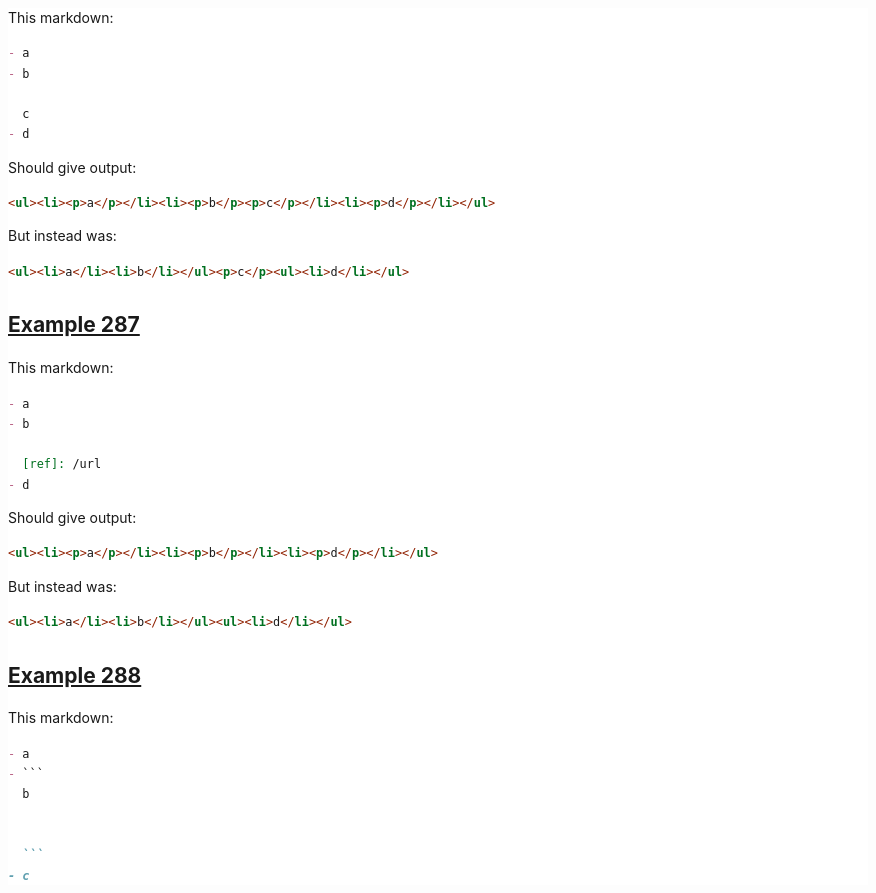 This markdown:

````````````markdown
- a
- b

  c
- d

````````````

Should give output:

````````````html
<ul><li><p>a</p></li><li><p>b</p><p>c</p></li><li><p>d</p></li></ul>
````````````

But instead was:

````````````html
<ul><li>a</li><li>b</li></ul><p>c</p><ul><li>d</li></ul>
````````````
## [Example 287](https://spec.commonmark.org/0.29/#example-287)

This markdown:

````````````markdown
- a
- b

  [ref]: /url
- d

````````````

Should give output:

````````````html
<ul><li><p>a</p></li><li><p>b</p></li><li><p>d</p></li></ul>
````````````

But instead was:

````````````html
<ul><li>a</li><li>b</li></ul><ul><li>d</li></ul>
````````````
## [Example 288](https://spec.commonmark.org/0.29/#example-288)

This markdown:

````````````markdown
- a
- ```
  b


  ```
- c

````````````
